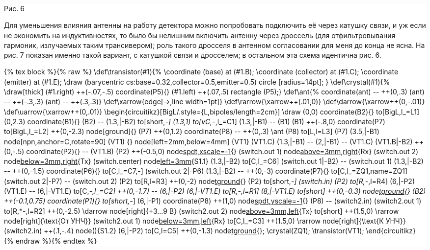Рис. 6

Для уменьшения влияния антенны на работу детектора можно попробовать подключить её через катушку 
связи, и уж если не экономить на индуктивностях, то было бы нелишним включить антенну через 
дроссель (для отфильтровывания гармоник, излучаемых таким трансивером); роль такого дросселя в 
антенном согласовании для меня до конца не ясна. На рис. 7 показан именно такой вариант, с 
катушкой связи и дросселем; в остальном эта схема идентична рис. 6.

{% tex block %}{% raw %}
\def\transistor(#1){%
\coordinate (base) at (#1.B);
\coordinate (collector) at (#1.C);
\coordinate (emitter) at (#1.E);
\draw (barycentric cs:base=0.32,collector=0.5,emitter=0.5) circle [radius=14pt];
}
\def\crystal(#1){%
\draw[thick] (#1.right) ++(-.07,-.5) coordinate(P5){}
    (#1.left) ++(.07,.5) rectangle (P5);}
\def\ant{%
coordinate(ant) -- ++(0,.3)
(ant) -- ++(-.3,.3) (ant) -- ++(.3,.3)}
\def\xarrow{edge[->,line width=1pt]}
\def\rarrow{\xarrow++(.01,0)}
\def\darrow{\xarrow++(0,-.01)}
\def\uarrow{\xarrow++(0,.01)}
\begin{circuitikz}[BigL/.style={L,bipoles/length=2cm}]
    \draw (0,0) coordinate(B2){} to[BigL,l_=L1] (0,2.3) coordinate(B1){}
        (B2) -- (1.3,|-B2) to[short,*-] (1.3,1) to[vC,-*,l_=C1] (1.3,|-B1) -- (B1)
        (B1) ++(-.8,0) coordinate(P7) to[BigL,l_=L2] ++(0,-2.3) node[ground]{}
        (P7) ++(0,1.2) coordinate(P8) -- ++(0,.3) \ant
        (P8) to[L,l=L3] (P7)
        (3.5,|-B1) node[npn,anchor=C,rotate=90] (VT1) {}
            node[left=2mm,below=4mm] {VT1} (VT1.C)
        (1.3,|-B1) -- (2,|-B1) -- (VT1.C)
        (VT1.B|-B2) ++(0,-.5) coordinate(P2){} -- (VT1.B)
        (P2) ++(-0.5,0) node[spdt,xscale=-1](switch){}
        (switch.out 1) node[above=3mm,right](){Rx}
        (switch.out 2) node[below=3mm,right](){Tx}
        (switch.center) node[left=3mm](){S1.1}
        (1.3,|-B2) to[C,l_=C6] (switch.out 1|-B2) -- (switch.out 1)
        (1.3,|-B2) -- ++(0,-1.5) coordinate(P6){} to[C,l_=C7,*-*] (switch.out 2|-P6)
        (1.3,|-B2) -- ++(0,-3) coordinate(P7){}
            to[C,l_=ZQ1,name=ZQ1] (switch.out 2|-P7) -- (switch.out 2)
        (P2) to[R,l=R3] ++(0,-2) node[tground](){}
        (P2) to[short,*-] (switch.in)
        (P2) to[R,-*,l=R4] (6,|-P2)
        (VT1.E) -- (6,|-VT1.E) to[C,*-,l_=C2] ++(0,-1.7) -- (6,|-P2)
        (6,|-VT1.E) to[R,-,l=R1] (8,|-VT1.E) to[short] ++(0,-0.3) node[tground](){}
        (B2) ++(-0.1,0.75) coordinate(P1){} to[short,-*] (6,|-P1)
            coordinate(P8) ++(1,0) node[spdt,yscale=-1](switch2){}
            (P8) -- (switch2.in)
            (switch2.out 1) to[R,*-,l=R2] ++(0,-2.5)
            \darrow node[right]{$+3\ldots 9\ \text{В}$}
        (switch2.out 2) node[above=3mm,left](){Tx} to[short] ++(1.5,0)
            \rarrow node[right]{\text{От УНЧ}}
        (switch2.out 1) node[below=3mm,left](){Rx} to[C,l_=C3] ++(1.5,0)
            \rarrow node[right]{\text{К УНЧ}}
        (switch2.in) ++(.1,-.4) node(){S1.2}
        (6,|-P2) to[C,l=C5] ++(0,-1.3) node[tground](){};
    \crystal(ZQ1);
    \transistor(VT1);
\end{circuitikz}
{% endraw %}{% endtex %}
